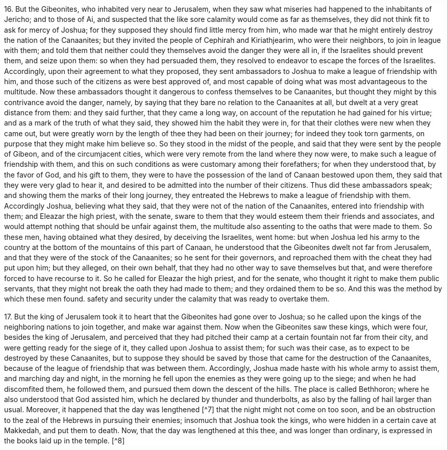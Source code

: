 <a id="v1_16"></a>16\. But the Gibeonites, who inhabited very near to Jerusalem, when they saw what miseries had happened to the inhabitants of Jericho; and to those of Ai, and suspected that the like sore calamity would come as far as themselves, they did not think fit to ask for mercy of Joshua; for they supposed they should find little mercy from him, who made war that he might entirely destroy the nation of the Canaanites; but they invited the people of Cephirah and Kiriathjearim, who were their neighbors, to join in league with them; and told them that neither could they themselves avoid the danger they were all in, if the Israelites should prevent them, and seize upon them: so when they had persuaded them, they resolved to endeavor to escape the forces of the Israelites. Accordingly, upon their agreement to what they proposed, they sent ambassadors to Joshua to make a league of friendship with him, and those such of the citizens as were best approved of, and most capable of doing what was most advantageous to the multitude. Now these ambassadors thought it dangerous to confess themselves to be Canaanites, but thought they might by this contrivance avoid the danger, namely, by saying that they bare no relation to the Canaanites at all, but dwelt at a very great distance from them: and they said further, that they came a long way, on account of the reputation he had gained for his virtue; and as a mark of the truth of what they said, they showed him the habit they were in, for that their clothes were new when they came out, but were greatly worn by the length of thee they had been on their journey; for indeed they took torn garments, on purpose that they might make him believe so. So they stood in the midst of the people, and said that they were sent by the people of Gibeon, and of the circumjacent cities, which were very remote from the land where they now were, to make such a league of friendship with them, and this on such conditions as were customary among their forefathers; for when they understood that, by the favor of God, and his gift to them, they were to have the possession of the land of Canaan bestowed upon them, they said that they were very glad to hear it, and desired to be admitted into the number of their citizens. Thus did these ambassadors speak; and showing them the marks of their long journey, they entreated the Hebrews to make a league of friendship with them. Accordingly Joshua, believing what they said, that they were not of the nation of the Canaanites, entered into friendship with them; and Eleazar the high priest, with the senate, sware to them that they would esteem them their friends and associates, and would attempt nothing that should be unfair against them, the multitude also assenting to the oaths that were made to them. So these men, having obtained what they desired, by deceiving the Israelites, went home: but when Joshua led his army to the country at the bottom of the mountains of this part of Canaan, he understood that the Gibeonites dwelt not far from Jerusalem, and that they were of the stock of the Canaanites; so he sent for their governors, and reproached them with the cheat they had put upon him; but they alleged, on their own behalf, that they had no other way to save themselves but that, and were therefore forced to have recourse to it. So he called for Eleazar the high priest, and for the senate, who thought it right to make them public servants, that they might not break the oath they had made to them; and they ordained them to be so. And this was the method by which these men found. safety and security under the calamity that was ready to overtake them.

<a id="v1_17"></a>17\. But the king of Jerusalem took it to heart that the Gibeonites had gone over to Joshua; so he called upon the kings of the neighboring nations to join together, and make war against them. Now when the Gibeonites saw these kings, which were four, besides the king of Jerusalem, and perceived that they had pitched their camp at a certain fountain not far from their city, and were getting ready for the siege of it, they called upon Joshua to assist them; for such was their case, as to expect to be destroyed by these Canaanites, but to suppose they should be saved by those that came for the destruction of the Canaanites, because of the league of friendship that was between them. Accordingly, Joshua made haste with his whole army to assist them, and marching day and night, in the morning he fell upon the enemies as they were going up to the siege; and when he had discomfited them, he followed them, and pursued them down the descent of the hills. The place is called Bethhoron; where he also understood that God assisted him, which he declared by thunder and thunderbolts, as also by the falling of hail larger than usual. Moreover, it happened that the day was lengthened [^7] that the night might not come on too soon, and be an obstruction to the zeal of the Hebrews in pursuing their enemies; insomuch that Joshua took the kings, who were hidden in a certain cave at Makkedah, and put them to death. Now, that the day was lengthened at this thee, and was longer than ordinary, is expressed in the books laid up in the temple. [^8]
